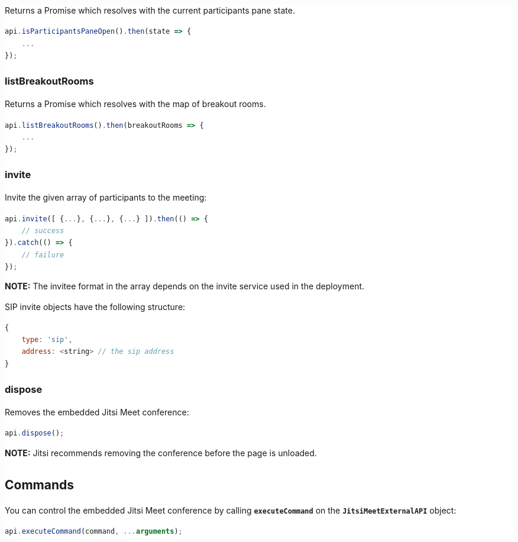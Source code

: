 Returns a Promise which resolves with the current participants pane state.

```javascript
api.isParticipantsPaneOpen().then(state => {
    ...
});
```

### listBreakoutRooms

Returns a Promise which resolves with the map of breakout rooms.

```javascript
api.listBreakoutRooms().then(breakoutRooms => {
    ...
});
```

### invite

Invite the given array of participants to the meeting:

```javascript
api.invite([ {...}, {...}, {...} ]).then(() => {
    // success
}).catch(() => {
    // failure
});
```
**NOTE:** The invitee format in the array depends on the invite service used in the deployment.

SIP invite objects have the following structure:

```javascript
{
    type: 'sip',
    address: <string> // the sip address
}
```

### dispose

Removes the embedded Jitsi Meet conference:

```javascript
api.dispose();
```

**NOTE:** Jitsi recommends removing the conference before the page is unloaded.

## Commands

You can control the embedded Jitsi Meet conference by calling **`executeCommand`** on the **`JitsiMeetExternalAPI`** object:

```javascript
api.executeCommand(command, ...arguments);
```


[config.js]: https://github.com/jitsi/jitsi-meet/blob/master/config.js
[interface_config.js]: https://github.com/jitsi/jitsi-meet/blob/master/interface_config.js
[EventEmitter]: https://nodejs.org/api/events.html
[MouseEvent]: https://developer.mozilla.org/en-US/docs/Web/API/MouseEvent